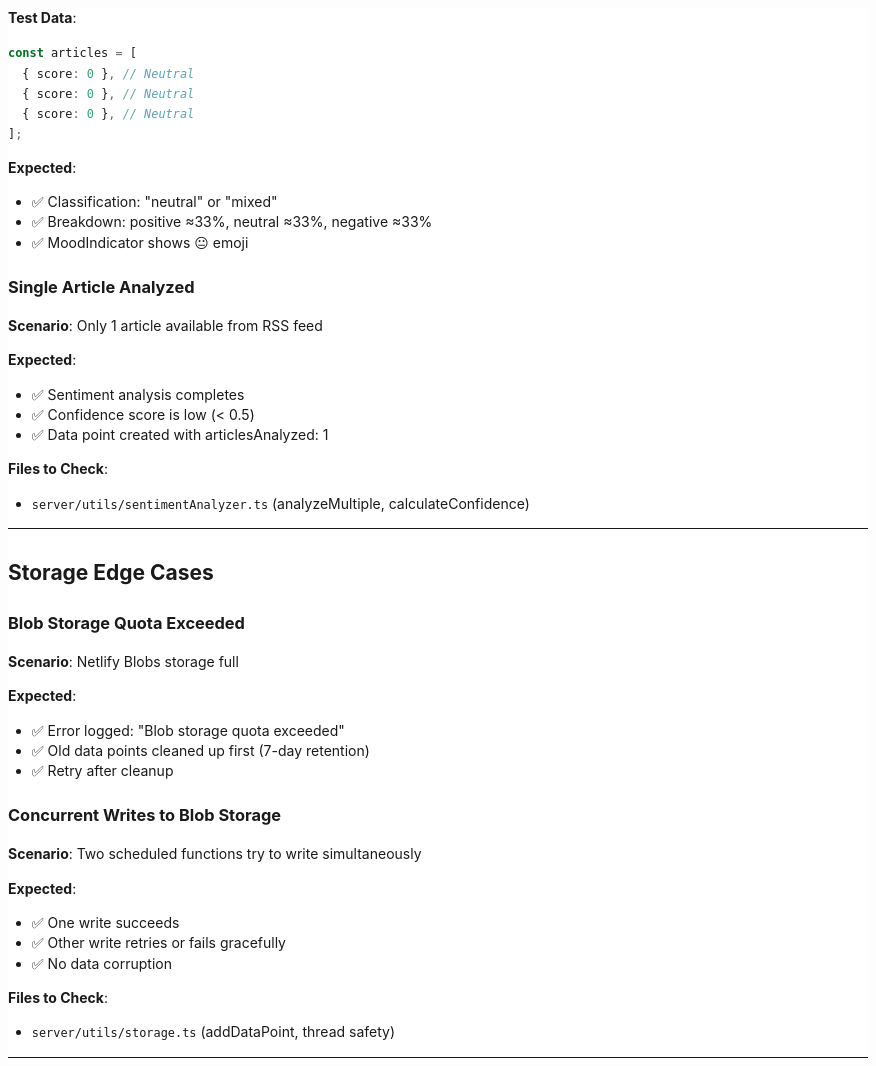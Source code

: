 **Test Data**:

```typescript
const articles = [
  { score: 0 }, // Neutral
  { score: 0 }, // Neutral
  { score: 0 }, // Neutral
];
```

**Expected**:

- ✅ Classification: "neutral" or "mixed"
- ✅ Breakdown: positive ≈33%, neutral ≈33%, negative ≈33%
- ✅ MoodIndicator shows 😐 emoji

### Single Article Analyzed

**Scenario**: Only 1 article available from RSS feed

**Expected**:

- ✅ Sentiment analysis completes
- ✅ Confidence score is low (< 0.5)
- ✅ Data point created with articlesAnalyzed: 1

**Files to Check**:

- `server/utils/sentimentAnalyzer.ts` (analyzeMultiple, calculateConfidence)

---

## Storage Edge Cases

### Blob Storage Quota Exceeded

**Scenario**: Netlify Blobs storage full

**Expected**:

- ✅ Error logged: "Blob storage quota exceeded"
- ✅ Old data points cleaned up first (7-day retention)
- ✅ Retry after cleanup

### Concurrent Writes to Blob Storage

**Scenario**: Two scheduled functions try to write simultaneously

**Expected**:

- ✅ One write succeeds
- ✅ Other write retries or fails gracefully
- ✅ No data corruption

**Files to Check**:

- `server/utils/storage.ts` (addDataPoint, thread safety)

---